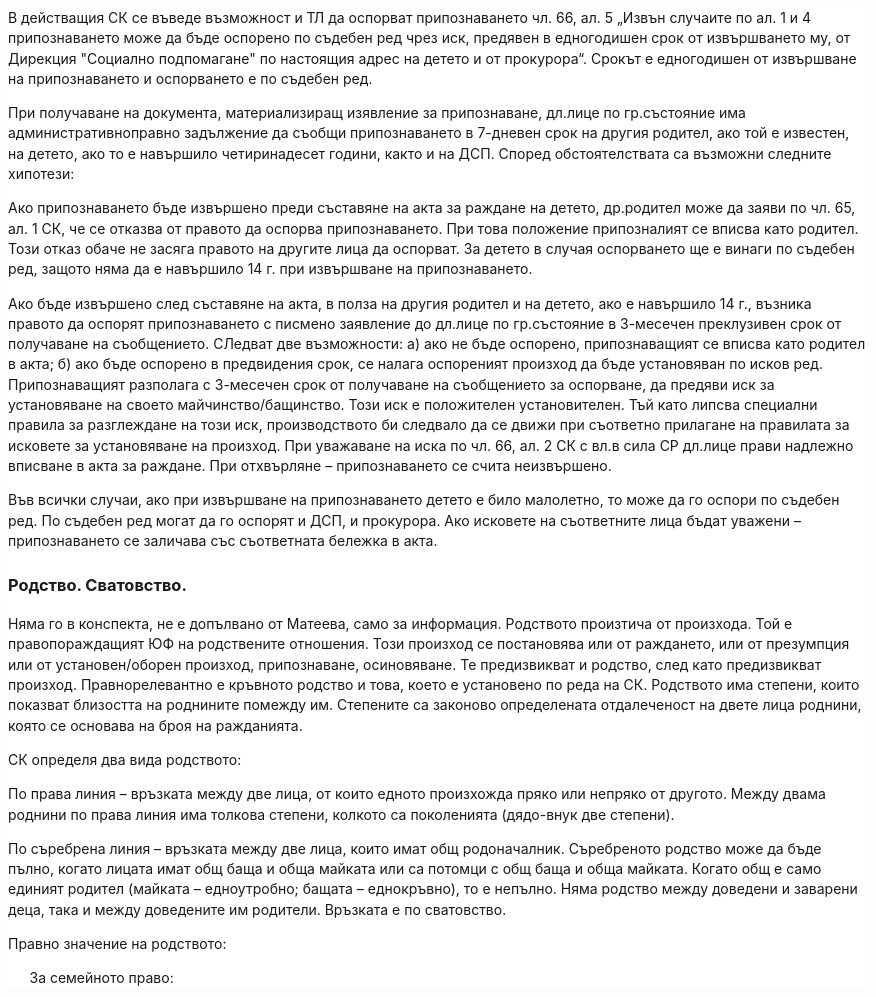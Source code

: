 В действащия СК се въведе възможност и ТЛ да оспорват припознаването чл. 66, ал. 5 „Извън случаите по ал. 1 и 4 припознаването може да бъде оспорено по съдебен ред чрез иск, предявен в едногодишен срок от извършването му, от Дирекция "Социално подпомагане" по настоящия адрес на детето и от прокурора“. Срокът е едногодишен от извършване на припознаването и оспорването е по съдебен ред.

При получаване на документа, материализиращ изявление за припознаване, дл.лице по гр.състояние има административноправно задължение да съобщи припознаването в 7-дневен срок на другия родител, ако той е известен, на детето, ако то е навършило четиринадесет години, както и на ДСП. Според обстоятелствата са възможни следните хипотези:

Ако припознаването бъде извършено преди съставяне на акта за раждане на детето, др.родител може да заяви по чл. 65, ал. 1 СК, че се отказва от правото да оспорва припознаването. При това положение припозналият се вписва като родител. Този отказ обаче не засяга правото на другите лица да оспорват. За детето в случая оспорването ще е винаги по съдебен ред, защото няма да е навършило 14 г. при извършване на припознаването.

Ако бъде извършено след съставяне на акта, в полза на другия родител и на детето, ако е навършило 14 г., възника правото да оспорят припознаването с писмено заявление до дл.лице по гр.състояние в 3-месечен преклузивен срок от получаване на съобщението. СЛедват две възможности: а) ако не бъде оспорено, припознаващият се вписва като родител в акта; б) ако бъде оспорено в предвидения срок, се налага оспореният произход да бъде установяван по исков ред. Припознаващият разполага с 3-месечен срок от получаване на съобщението за оспорване, да предяви иск за установяване на своето майчинство/бащинство. Този иск е положителен установителен. Тъй като липсва специални правила за разглеждане на този иск, производството би следвало да се движи при съответно прилагане на правилата за исковете за установяване на произход. При уважаване на иска по чл. 66, ал. 2 СК с вл.в сила СР дл.лице  прави надлежно вписване в акта за раждане. При отхвърляне – припознаването се счита неизвършено.

Във всички случаи, ако при извършване на припознаването детето е било малолетно, то може да го оспори по съдебен ред. По съдебен ред могат да го оспорят и ДСП, и прокурора. Ако исковете на съответните лица бъдат уважени – припознаването се заличава със съответната бележка в акта.
### Родство. Сватовство.
Няма го в конспекта, не е допълвано от Матеева, само за информация. Родството произтича от произхода. Той е правопораждащият ЮФ на родствените отношения. Този произход се постановява или от раждането, или от презумпция или от установен/оборен произход, припознаване, осиновяване. Те предизвикват и родство, след като предизвикват произход. Правнорелевантно е кръвното родство и това, което е установено по реда на СК. Родството има степени, които показват близостта на роднините помежду им. Степените са законово определената отдалеченост на двете лица роднини, която се основава на броя на ражданията.

СК определя два вида родството:

По права линия – връзката между две лица, от които едното произхожда пряко или непряко от другото. Между двама роднини по права линия има толкова степени, колкото са поколенията (дядо-внук две степени).

По съребрена линия – връзката между две лица, които имат общ родоначалник. Съребреното родство може да бъде пълно, когато лицата имат общ баща и обща майката или са потомци с общ баща и обща майката. Когато общ е само единият родител (майката – едноутробно; бащата – еднокръвно), то е непълно. Няма родство между доведени и заварени деца, така и между доведените им родители. Връзката е по сватовство.

Правно значение на родството:

` 	`За семейното право:
